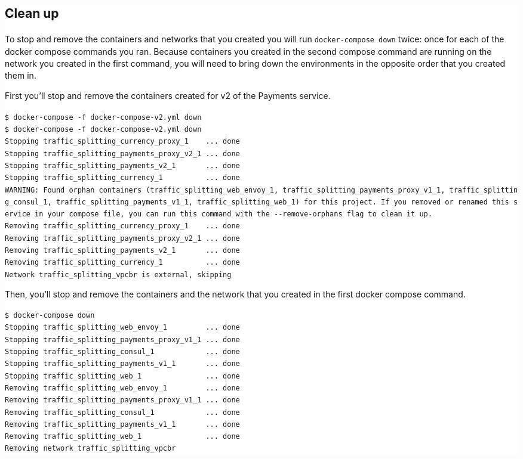 
## Clean up

To stop and remove the containers and networks that you created you will run `docker-compose down` twice: once for each of the docker compose commands you ran. Because containers you created in the second compose command are running on the network you created in the first command, you will need to bring down the environments in the opposite order that you created them in.

First you’ll stop and remove the containers created for v2 of the Payments service.

```shell
$ docker-compose -f docker-compose-v2.yml down
$ docker-compose -f docker-compose-v2.yml down
Stopping traffic_splitting_currency_proxy_1    ... done
Stopping traffic_splitting_payments_proxy_v2_1 ... done
Stopping traffic_splitting_payments_v2_1       ... done
Stopping traffic_splitting_currency_1          ... done
WARNING: Found orphan containers (traffic_splitting_web_envoy_1, traffic_splitting_payments_proxy_v1_1, traffic_splitting_consul_1, traffic_splitting_payments_v1_1, traffic_splitting_web_1) for this project. If you removed or renamed this service in your compose file, you can run this command with the --remove-orphans flag to clean it up.
Removing traffic_splitting_currency_proxy_1    ... done
Removing traffic_splitting_payments_proxy_v2_1 ... done
Removing traffic_splitting_payments_v2_1       ... done
Removing traffic_splitting_currency_1          ... done
Network traffic_splitting_vpcbr is external, skipping
```

Then, you’ll stop and remove the containers and the network that you created in the first docker compose command. 

```shell
$ docker-compose down
Stopping traffic_splitting_web_envoy_1         ... done
Stopping traffic_splitting_payments_proxy_v1_1 ... done
Stopping traffic_splitting_consul_1            ... done
Stopping traffic_splitting_payments_v1_1       ... done
Stopping traffic_splitting_web_1               ... done
Removing traffic_splitting_web_envoy_1         ... done
Removing traffic_splitting_payments_proxy_v1_1 ... done
Removing traffic_splitting_consul_1            ... done
Removing traffic_splitting_payments_v1_1       ... done
Removing traffic_splitting_web_1               ... done
Removing network traffic_splitting_vpcbr
```
